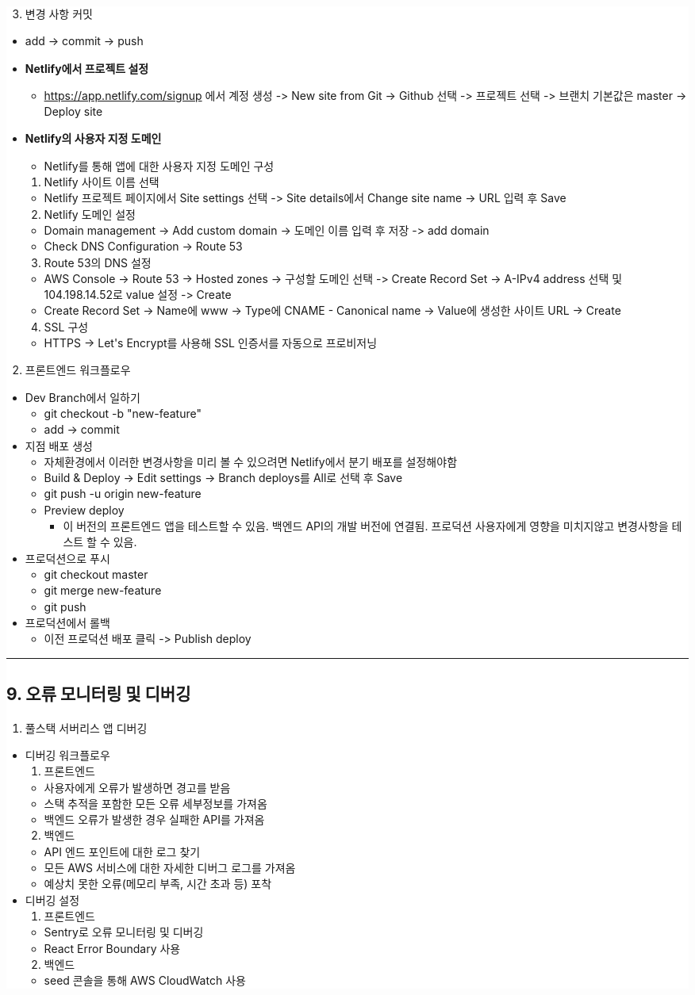   3. 변경 사항 커밋

  - add -> commit -> push

- **Netlify에서 프로젝트 설정**
  - https://app.netlify.com/signup 에서 계정 생성 -> New site from Git -> Github 선택 -> 프로젝트 선택 -> 브랜치 기본값은 master -> Deploy site
- **Netlify의 사용자 지정 도메인**
  - Netlify를 통해 앱에 대한 사용자 지정 도메인 구성
  1. Netlify 사이트 이름 선택
  - Netlify 프로젝트 페이지에서 Site settings 선택 -> Site details에서 Change site name -> URL 입력 후 Save
  2. Netlify 도메인 설정
  - Domain management -> Add custom domain -> 도메인 이름 입력 후 저장 -> add domain
  - Check DNS Configuration -> Route 53
  3. Route 53의 DNS 설정
  - AWS Console -> Route 53 -> Hosted zones -> 구성할 도메인 선택 -> Create Record Set -> A-IPv4 address 선택 및 104.198.14.52로 value 설정 -> Create
  - Create Record Set -> Name에 www -> Type에 CNAME - Canonical name -> Value에 생성한 사이트 URL -> Create
  4. SSL 구성
  - HTTPS -> Let's Encrypt를 사용해 SSL 인증서를 자동으로 프로비저닝

2. 프론트엔드 워크플로우

- Dev Branch에서 일하기
  - git checkout -b "new-feature"
  - add -> commit
- 지점 배포 생성
  - 자체환경에서 이러한 변경사항을 미리 볼 수 있으려면 Netlify에서 분기 배포를 설정해야함
  - Build & Deploy -> Edit settings -> Branch deploys를 All로 선택 후 Save
  - git push -u origin new-feature
  - Preview deploy
    - 이 버전의 프론트엔드 앱을 테스트할 수 있음. 백엔드 API의 개발 버전에 연결됨. 프로덕션 사용자에게 영향을 미치지않고 변경사항을 테스트 할 수 있음.
- 프로덕션으로 푸시
  - git checkout master
  - git merge new-feature
  - git push
- 프로덕션에서 롤백
  - 이전 프로덕션 배포 클릭 -> Publish deploy

---

## 9. 오류 모니터링 및 디버깅

1. 풀스택 서버리스 앱 디버깅

- 디버깅 워크플로우
  1. 프론트엔드
  - 사용자에게 오류가 발생하면 경고를 받음
  - 스택 추적을 포함한 모든 오류 세부정보를 가져옴
  - 백엔드 오류가 발생한 경우 실패한 API를 가져옴
  2. 백엔드
  - API 엔드 포인트에 대한 로그 찾기
  - 모든 AWS 서비스에 대한 자세한 디버그 로그를 가져옴
  - 예상치 못한 오류(메모리 부족, 시간 초과 등) 포착
- 디버깅 설정
  1. 프론트엔드
  - Sentry로 오류 모니터링 및 디버깅
  - React Error Boundary 사용
  2. 백엔드
  - seed 콘솔을 통해 AWS CloudWatch 사용
